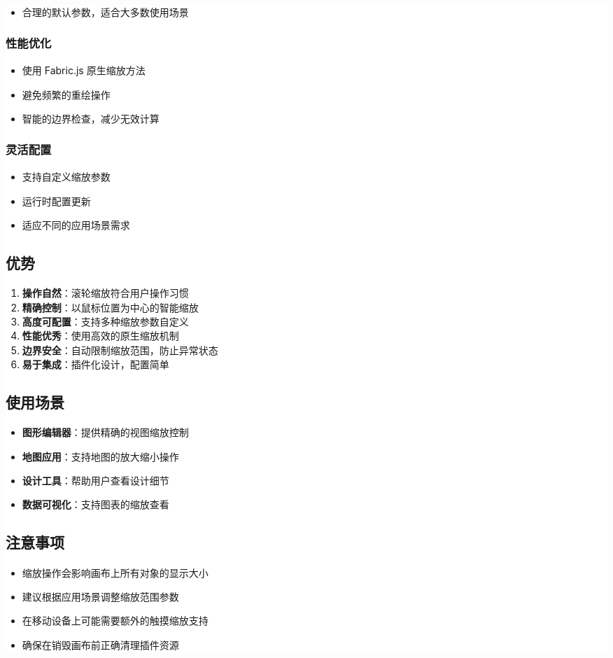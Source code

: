 * 合理的默认参数，适合大多数使用场景

### 性能优化

* 使用 Fabric.js 原生缩放方法

* 避免频繁的重绘操作

* 智能的边界检查，减少无效计算

### 灵活配置

* 支持自定义缩放参数

* 运行时配置更新

* 适应不同的应用场景需求

## 优势

1. **操作自然**：滚轮缩放符合用户操作习惯
2. **精确控制**：以鼠标位置为中心的智能缩放
3. **高度可配置**：支持多种缩放参数自定义
4. **性能优秀**：使用高效的原生缩放机制
5. **边界安全**：自动限制缩放范围，防止异常状态
6. **易于集成**：插件化设计，配置简单

## 使用场景

* **图形编辑器**：提供精确的视图缩放控制

* **地图应用**：支持地图的放大缩小操作

* **设计工具**：帮助用户查看设计细节

* **数据可视化**：支持图表的缩放查看

## 注意事项

* 缩放操作会影响画布上所有对象的显示大小

* 建议根据应用场景调整缩放范围参数

* 在移动设备上可能需要额外的触摸缩放支持

* 确保在销毁画布前正确清理插件资源

